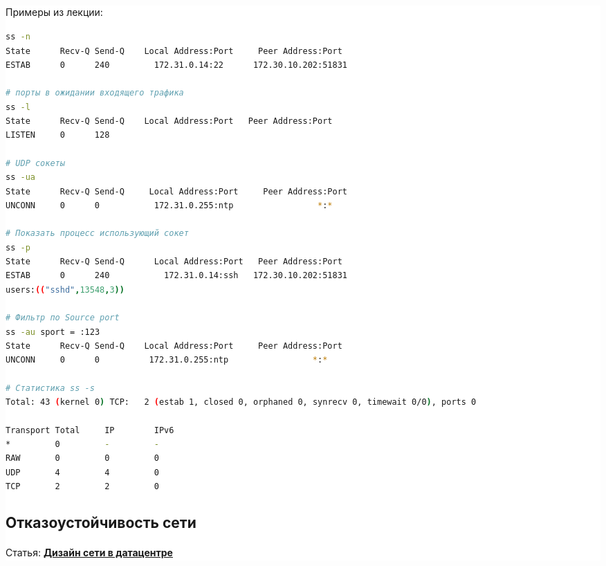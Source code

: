 ```sh
```

Примеры из лекции:
```sh
ss -n
State      Recv-Q Send-Q    Local Address:Port     Peer Address:Port
ESTAB      0      240         172.31.0.14:22      172.30.10.202:51831

# порты в ожидании входящего трафика
ss -l
State      Recv-Q Send-Q    Local Address:Port   Peer Address:Port
LISTEN     0      128

# UDP сокеты
ss -ua
State      Recv-Q Send-Q     Local Address:Port     Peer Address:Port
UNCONN     0      0           172.31.0.255:ntp                 *:*

# Показать процесс использующий сокет
ss -p
State      Recv-Q Send-Q      Local Address:Port   Peer Address:Port
ESTAB      0      240           172.31.0.14:ssh   172.30.10.202:51831
users:(("sshd",13548,3))

# Фильтр по Source port
ss -au sport = :123
State      Recv-Q Send-Q    Local Address:Port     Peer Address:Port
UNCONN     0      0          172.31.0.255:ntp                 *:*

# Статистика ss -s
Total: 43 (kernel 0) TCP:   2 (estab 1, closed 0, orphaned 0, synrecv 0, timewait 0/0), ports 0

Transport Total     IP        IPv6
*         0         -         -
RAW       0         0         0
UDP       4         4         0
TCP       2         2         0
```

## Отказоустойчивость сети

Статья: [__Дизайн сети в датацентре__](https://blog.kintone.io/entry/neco/network-design)
